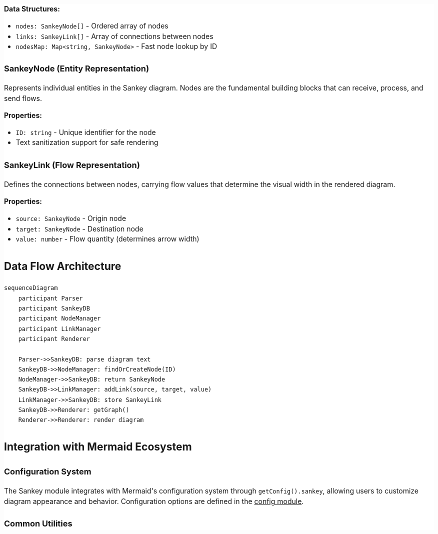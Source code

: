**Data Structures:**
- `nodes: SankeyNode[]` - Ordered array of nodes
- `links: SankeyLink[]` - Array of connections between nodes
- `nodesMap: Map<string, SankeyNode>` - Fast node lookup by ID

### SankeyNode (Entity Representation)

Represents individual entities in the Sankey diagram. Nodes are the fundamental building blocks that can receive, process, and send flows.

**Properties:**
- `ID: string` - Unique identifier for the node
- Text sanitization support for safe rendering

### SankeyLink (Flow Representation)

Defines the connections between nodes, carrying flow values that determine the visual width in the rendered diagram.

**Properties:**
- `source: SankeyNode` - Origin node
- `target: SankeyNode` - Destination node
- `value: number` - Flow quantity (determines arrow width)

## Data Flow Architecture

```mermaid
sequenceDiagram
    participant Parser
    participant SankeyDB
    participant NodeManager
    participant LinkManager
    participant Renderer
    
    Parser->>SankeyDB: parse diagram text
    SankeyDB->>NodeManager: findOrCreateNode(ID)
    NodeManager->>SankeyDB: return SankeyNode
    SankeyDB->>LinkManager: addLink(source, target, value)
    LinkManager->>SankeyDB: store SankeyLink
    SankeyDB->>Renderer: getGraph()
    Renderer->>Renderer: render diagram
```

## Integration with Mermaid Ecosystem

### Configuration System

The Sankey module integrates with Mermaid's configuration system through `getConfig().sankey`, allowing users to customize diagram appearance and behavior. Configuration options are defined in the [config module](config.md).

### Common Utilities
